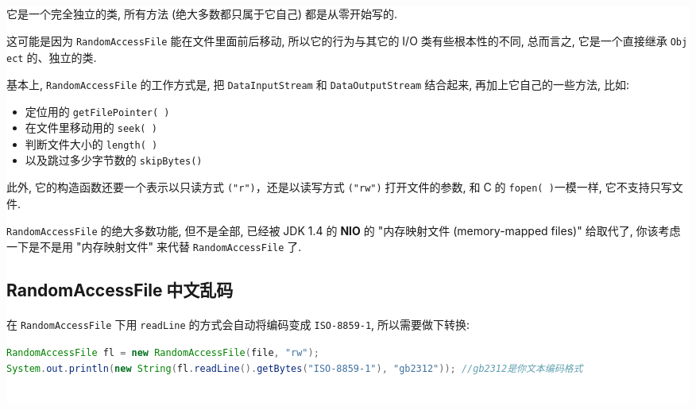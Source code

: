 它是一个完全独立的类, 所有方法 (绝大多数都只属于它自己) 都是从零开始写的.

这可能是因为 `RandomAccessFile` 能在文件里面前后移动, 所以它的行为与其它的 I/O 类有些根本性的不同, 总而言之, 它是一个直接继承 `Object` 的、独立的类.

基本上, `RandomAccessFile` 的工作方式是, 把 `DataInputStream` 和 `DataOutputStream` 结合起来, 再加上它自己的一些方法, 比如:

- 定位用的 `getFilePointer( )`
- 在文件里移动用的 `seek( )`
- 判断文件大小的 `length( )`
- 以及跳过多少字节数的 `skipBytes()`

此外, 它的构造函数还要一个表示以只读方式 `("r")`，还是以读写方式 `("rw")` 打开文件的参数, 和 C 的 `fopen( )`一模一样, 它不支持只写文件.

`RandomAccessFile` 的绝大多数功能, 但不是全部, 已经被 JDK 1.4 的 **NIO** 的 "内存映射文件 (memory-mapped files)" 给取代了, 你该考虑一下是不是用 "内存映射文件" 来代替 `RandomAccessFile` 了.


## RandomAccessFile 中文乱码
在 `RandomAccessFile` 下用 `readLine` 的方式会自动将编码变成 `ISO-8859-1`,  所以需要做下转换:

```java
RandomAccessFile fl = new RandomAccessFile(file, "rw");
System.out.println(new String(fl.readLine().getBytes("ISO-8859-1"), "gb2312")); //gb2312是你文本编码格式
```
<br>


